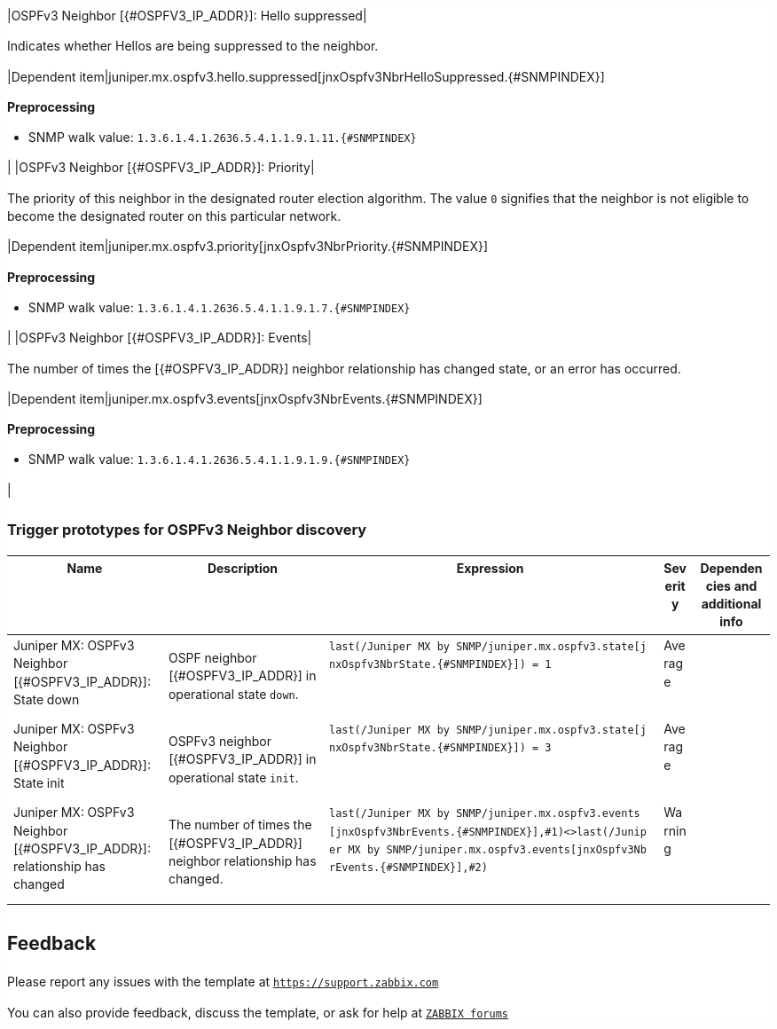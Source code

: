 |OSPFv3 Neighbor [{#OSPFV3_IP_ADDR}]: Hello suppressed|<p>Indicates whether Hellos are being suppressed to the neighbor.</p>|Dependent item|juniper.mx.ospfv3.hello.suppressed[jnxOspfv3NbrHelloSuppressed.{#SNMPINDEX}]<p>**Preprocessing**</p><ul><li><p>SNMP walk value: `1.3.6.1.4.1.2636.5.4.1.1.9.1.11.{#SNMPINDEX}`</p></li></ul>|
|OSPFv3 Neighbor [{#OSPFV3_IP_ADDR}]: Priority|<p>The priority of this neighbor in the designated router election algorithm. The value `0` signifies that the neighbor is not eligible to become the designated router on this particular network.</p>|Dependent item|juniper.mx.ospfv3.priority[jnxOspfv3NbrPriority.{#SNMPINDEX}]<p>**Preprocessing**</p><ul><li><p>SNMP walk value: `1.3.6.1.4.1.2636.5.4.1.1.9.1.7.{#SNMPINDEX}`</p></li></ul>|
|OSPFv3 Neighbor [{#OSPFV3_IP_ADDR}]: Events|<p>The number of times the [{#OSPFV3_IP_ADDR}] neighbor relationship has changed state, or an error has occurred.</p>|Dependent item|juniper.mx.ospfv3.events[jnxOspfv3NbrEvents.{#SNMPINDEX}]<p>**Preprocessing**</p><ul><li><p>SNMP walk value: `1.3.6.1.4.1.2636.5.4.1.1.9.1.9.{#SNMPINDEX}`</p></li></ul>|

### Trigger prototypes for OSPFv3 Neighbor discovery

|Name|Description|Expression|Severity|Dependencies and additional info|
|----|-----------|----------|--------|--------------------------------|
|Juniper MX: OSPFv3 Neighbor [{#OSPFV3_IP_ADDR}]: State down|<p>OSPF neighbor [{#OSPFV3_IP_ADDR}] in operational state `down`.</p>|`last(/Juniper MX by SNMP/juniper.mx.ospfv3.state[jnxOspfv3NbrState.{#SNMPINDEX}]) = 1`|Average||
|Juniper MX: OSPFv3 Neighbor [{#OSPFV3_IP_ADDR}]: State init|<p>OSPFv3 neighbor [{#OSPFV3_IP_ADDR}] in operational state `init`.</p>|`last(/Juniper MX by SNMP/juniper.mx.ospfv3.state[jnxOspfv3NbrState.{#SNMPINDEX}]) = 3`|Average||
|Juniper MX: OSPFv3 Neighbor [{#OSPFV3_IP_ADDR}]: relationship has changed|<p>The number of times the [{#OSPFV3_IP_ADDR}] neighbor relationship has changed.</p>|`last(/Juniper MX by SNMP/juniper.mx.ospfv3.events[jnxOspfv3NbrEvents.{#SNMPINDEX}],#1)<>last(/Juniper MX by SNMP/juniper.mx.ospfv3.events[jnxOspfv3NbrEvents.{#SNMPINDEX}],#2)`|Warning||

## Feedback

Please report any issues with the template at [`https://support.zabbix.com`](https://support.zabbix.com)

You can also provide feedback, discuss the template, or ask for help at [`ZABBIX forums`](https://www.zabbix.com/forum/zabbix-suggestions-and-feedback)

